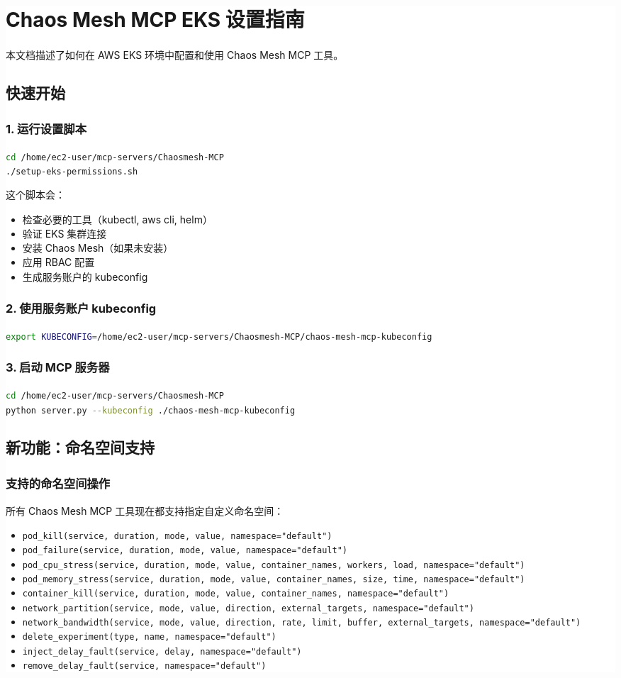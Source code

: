 # Chaos Mesh MCP EKS 设置指南

本文档描述了如何在 AWS EKS 环境中配置和使用 Chaos Mesh MCP 工具。

## 快速开始

### 1. 运行设置脚本

```bash
cd /home/ec2-user/mcp-servers/Chaosmesh-MCP
./setup-eks-permissions.sh
```

这个脚本会：
- 检查必要的工具（kubectl, aws cli, helm）
- 验证 EKS 集群连接
- 安装 Chaos Mesh（如果未安装）
- 应用 RBAC 配置
- 生成服务账户的 kubeconfig

### 2. 使用服务账户 kubeconfig

```bash
export KUBECONFIG=/home/ec2-user/mcp-servers/Chaosmesh-MCP/chaos-mesh-mcp-kubeconfig
```

### 3. 启动 MCP 服务器

```bash
cd /home/ec2-user/mcp-servers/Chaosmesh-MCP
python server.py --kubeconfig ./chaos-mesh-mcp-kubeconfig
```

## 新功能：命名空间支持

### 支持的命名空间操作

所有 Chaos Mesh MCP 工具现在都支持指定自定义命名空间：

- `pod_kill(service, duration, mode, value, namespace="default")`
- `pod_failure(service, duration, mode, value, namespace="default")`
- `pod_cpu_stress(service, duration, mode, value, container_names, workers, load, namespace="default")`
- `pod_memory_stress(service, duration, mode, value, container_names, size, time, namespace="default")`
- `container_kill(service, duration, mode, value, container_names, namespace="default")`
- `network_partition(service, mode, value, direction, external_targets, namespace="default")`
- `network_bandwidth(service, mode, value, direction, rate, limit, buffer, external_targets, namespace="default")`
- `delete_experiment(type, name, namespace="default")`
- `inject_delay_fault(service, delay, namespace="default")`
- `remove_delay_fault(service, namespace="default")`
